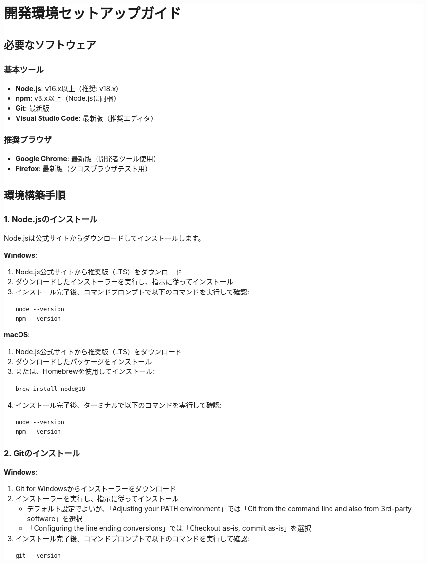 # 開発環境セットアップガイド

## 必要なソフトウェア

### 基本ツール
- **Node.js**: v16.x以上（推奨: v18.x）
- **npm**: v8.x以上（Node.jsに同梱）
- **Git**: 最新版
- **Visual Studio Code**: 最新版（推奨エディタ）

### 推奨ブラウザ
- **Google Chrome**: 最新版（開発者ツール使用）
- **Firefox**: 最新版（クロスブラウザテスト用）

## 環境構築手順

### 1. Node.jsのインストール
Node.jsは公式サイトからダウンロードしてインストールします。

**Windows**:
1. [Node.js公式サイト](https://nodejs.org/)から推奨版（LTS）をダウンロード
2. ダウンロードしたインストーラーを実行し、指示に従ってインストール
3. インストール完了後、コマンドプロンプトで以下のコマンドを実行して確認:
   ```
   node --version
   npm --version
   ```

**macOS**:
1. [Node.js公式サイト](https://nodejs.org/)から推奨版（LTS）をダウンロード
2. ダウンロードしたパッケージをインストール
3. または、Homebrewを使用してインストール:
   ```
   brew install node@18
   ```
4. インストール完了後、ターミナルで以下のコマンドを実行して確認:
   ```
   node --version
   npm --version
   ```

### 2. Gitのインストール

**Windows**:
1. [Git for Windows](https://gitforwindows.org/)からインストーラーをダウンロード
2. インストーラーを実行し、指示に従ってインストール
   - デフォルト設定でよいが、「Adjusting your PATH environment」では「Git from the command line and also from 3rd-party software」を選択
   - 「Configuring the line ending conversions」では「Checkout as-is, commit as-is」を選択
3. インストール完了後、コマンドプロンプトで以下のコマンドを実行して確認:
   ```
   git --version
   ```
